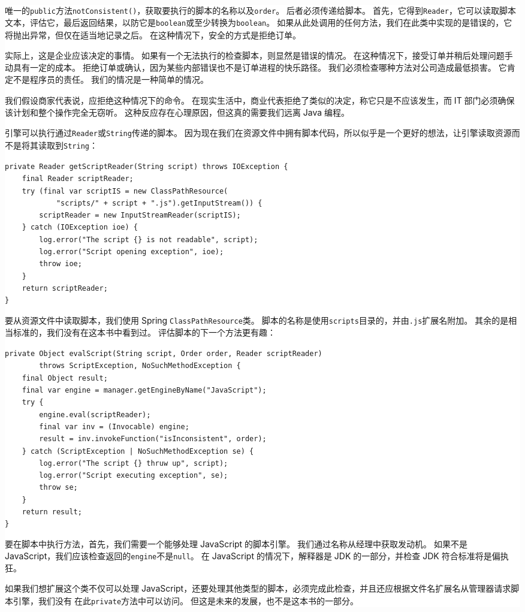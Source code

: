 唯一的`public`方法`notConsistent()`，获取要执行的脚本的名称以及`order`。 后者必须传递给脚本。 首先，它得到`Reader`，它可以读取脚本文本，评估它，最后返回结果，以防它是`boolean`或至少转换为`boolean`。 如果从此处调用的任何方法，我们在此类中实现的是错误的，它将抛出异常，但仅在适当地记录之后。 在这种情况下，安全的方式是拒绝订单。

实际上，这是企业应该决定的事情。 如果有一个无法执行的检查脚本，则显然是错误的情况。 在这种情况下，接受订单并稍后处理问题手动具有一定的成本。 拒绝订单或确认，因为某些内部错误也不是订单进程的快乐路径。 我们必须检查哪种方法对公司造成最低损害。 它肯定不是程序员的责任。 我们的情况是一种简单的情况。

我们假设商家代表说，应拒绝这种情况下的命令。 在现实生活中，商业代表拒绝了类似的决定，称它只是不应该发生，而 IT 部门必须确保该计划和整个操作完全无窃听。 这种反应存在心理原因，但这真的需要我们远离 Java 编程。

引擎可以执行通过`Reader`或`String`传递的脚本。 因为现在我们在资源文件中拥有脚本代码，所以似乎是一个更好的想法，让引擎读取资源而不是将其读取到`String`：

```
private Reader getScriptReader(String script) throws IOException {
    final Reader scriptReader;
    try (final var scriptIS = new ClassPathResource(
            "scripts/" + script + ".js").getInputStream()) {
        scriptReader = new InputStreamReader(scriptIS);
    } catch (IOException ioe) {
        log.error("The script {} is not readable", script);
        log.error("Script opening exception", ioe);
        throw ioe;
    }
    return scriptReader;
}
```

要从资源文件中读取脚本，我们使用 Spring `ClassPathResource`类。 脚本的名称是使用`scripts`目录的，并由`.js`扩展名附加。 其余的是相当标准的，我们没有在这本书中看到过。 评估脚本的下一个方法更有趣：

```
private Object evalScript(String script, Order order, Reader scriptReader)
        throws ScriptException, NoSuchMethodException {
    final Object result;
    final var engine = manager.getEngineByName("JavaScript");
    try {
        engine.eval(scriptReader);
        final var inv = (Invocable) engine;
        result = inv.invokeFunction("isInconsistent", order);
    } catch (ScriptException | NoSuchMethodException se) {
        log.error("The script {} thruw up", script);
        log.error("Script executing exception", se);
        throw se;
    }
    return result;
}
```

要在脚本中执行方法，首先，我们需要一个能够处理 JavaScript 的脚本引擎。 我们通过名称从经理中获取发动机。 如果不是 JavaScript，我们应该检查返回的`engine`不是`null`。 在 JavaScript 的情况下，解释器是 JDK 的一部分，并检查 JDK 符合标准将是偏执狂。

如果我们想扩展这个类不仅可以处理 JavaScript，还要处理其他类型的脚本，必须完成此检查，并且还应根据文件名扩展名从管理器请求脚本引擎，我们没有 在此`private`方法中可以访问。 但这是未来的发展，也不是这本书的一部分。

